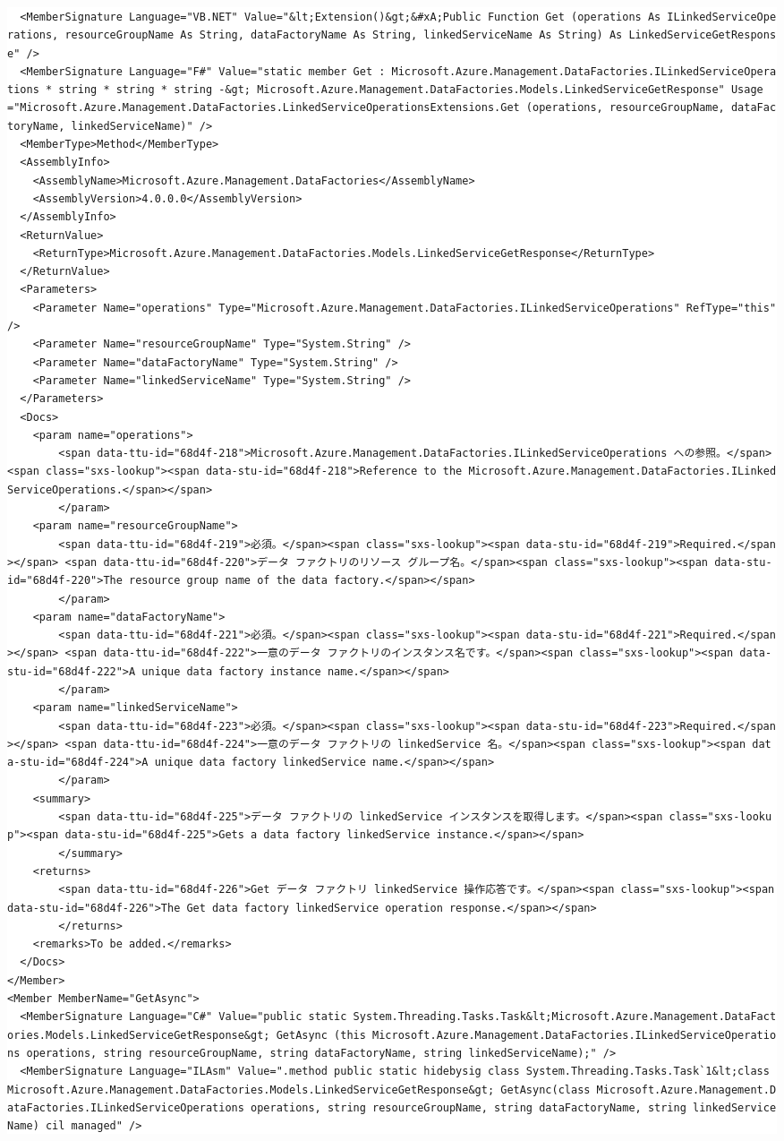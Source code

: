       <MemberSignature Language="VB.NET" Value="&lt;Extension()&gt;&#xA;Public Function Get (operations As ILinkedServiceOperations, resourceGroupName As String, dataFactoryName As String, linkedServiceName As String) As LinkedServiceGetResponse" />
      <MemberSignature Language="F#" Value="static member Get : Microsoft.Azure.Management.DataFactories.ILinkedServiceOperations * string * string * string -&gt; Microsoft.Azure.Management.DataFactories.Models.LinkedServiceGetResponse" Usage="Microsoft.Azure.Management.DataFactories.LinkedServiceOperationsExtensions.Get (operations, resourceGroupName, dataFactoryName, linkedServiceName)" />
      <MemberType>Method</MemberType>
      <AssemblyInfo>
        <AssemblyName>Microsoft.Azure.Management.DataFactories</AssemblyName>
        <AssemblyVersion>4.0.0.0</AssemblyVersion>
      </AssemblyInfo>
      <ReturnValue>
        <ReturnType>Microsoft.Azure.Management.DataFactories.Models.LinkedServiceGetResponse</ReturnType>
      </ReturnValue>
      <Parameters>
        <Parameter Name="operations" Type="Microsoft.Azure.Management.DataFactories.ILinkedServiceOperations" RefType="this" />
        <Parameter Name="resourceGroupName" Type="System.String" />
        <Parameter Name="dataFactoryName" Type="System.String" />
        <Parameter Name="linkedServiceName" Type="System.String" />
      </Parameters>
      <Docs>
        <param name="operations">
            <span data-ttu-id="68d4f-218">Microsoft.Azure.Management.DataFactories.ILinkedServiceOperations への参照。</span><span class="sxs-lookup"><span data-stu-id="68d4f-218">Reference to the Microsoft.Azure.Management.DataFactories.ILinkedServiceOperations.</span></span>
            </param>
        <param name="resourceGroupName">
            <span data-ttu-id="68d4f-219">必須。</span><span class="sxs-lookup"><span data-stu-id="68d4f-219">Required.</span></span> <span data-ttu-id="68d4f-220">データ ファクトリのリソース グループ名。</span><span class="sxs-lookup"><span data-stu-id="68d4f-220">The resource group name of the data factory.</span></span>
            </param>
        <param name="dataFactoryName">
            <span data-ttu-id="68d4f-221">必須。</span><span class="sxs-lookup"><span data-stu-id="68d4f-221">Required.</span></span> <span data-ttu-id="68d4f-222">一意のデータ ファクトリのインスタンス名です。</span><span class="sxs-lookup"><span data-stu-id="68d4f-222">A unique data factory instance name.</span></span>
            </param>
        <param name="linkedServiceName">
            <span data-ttu-id="68d4f-223">必須。</span><span class="sxs-lookup"><span data-stu-id="68d4f-223">Required.</span></span> <span data-ttu-id="68d4f-224">一意のデータ ファクトリの linkedService 名。</span><span class="sxs-lookup"><span data-stu-id="68d4f-224">A unique data factory linkedService name.</span></span>
            </param>
        <summary>
            <span data-ttu-id="68d4f-225">データ ファクトリの linkedService インスタンスを取得します。</span><span class="sxs-lookup"><span data-stu-id="68d4f-225">Gets a data factory linkedService instance.</span></span>
            </summary>
        <returns>
            <span data-ttu-id="68d4f-226">Get データ ファクトリ linkedService 操作応答です。</span><span class="sxs-lookup"><span data-stu-id="68d4f-226">The Get data factory linkedService operation response.</span></span>
            </returns>
        <remarks>To be added.</remarks>
      </Docs>
    </Member>
    <Member MemberName="GetAsync">
      <MemberSignature Language="C#" Value="public static System.Threading.Tasks.Task&lt;Microsoft.Azure.Management.DataFactories.Models.LinkedServiceGetResponse&gt; GetAsync (this Microsoft.Azure.Management.DataFactories.ILinkedServiceOperations operations, string resourceGroupName, string dataFactoryName, string linkedServiceName);" />
      <MemberSignature Language="ILAsm" Value=".method public static hidebysig class System.Threading.Tasks.Task`1&lt;class Microsoft.Azure.Management.DataFactories.Models.LinkedServiceGetResponse&gt; GetAsync(class Microsoft.Azure.Management.DataFactories.ILinkedServiceOperations operations, string resourceGroupName, string dataFactoryName, string linkedServiceName) cil managed" />